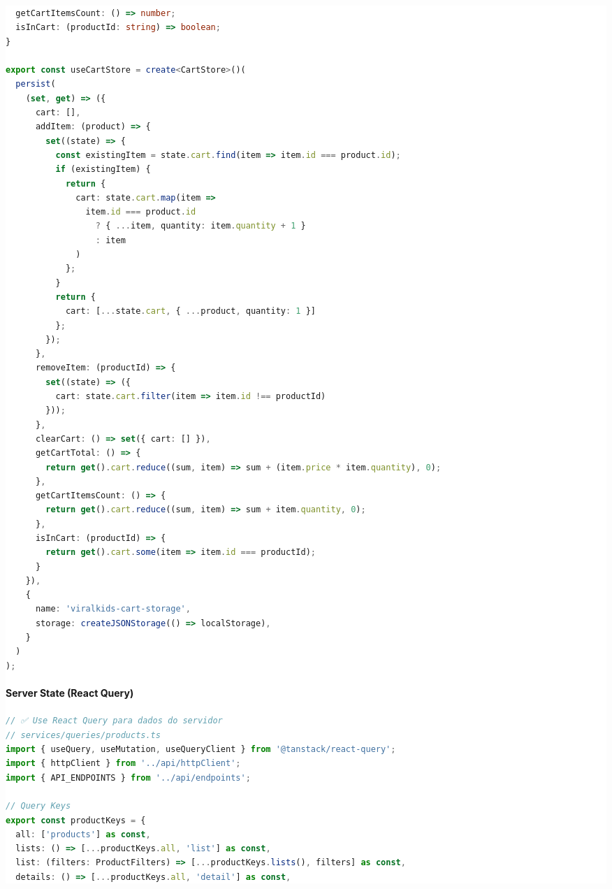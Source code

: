 ```typescript
  getCartItemsCount: () => number;
  isInCart: (productId: string) => boolean;
}

export const useCartStore = create<CartStore>()(
  persist(
    (set, get) => ({
      cart: [],
      addItem: (product) => {
        set((state) => {
          const existingItem = state.cart.find(item => item.id === product.id);
          if (existingItem) {
            return {
              cart: state.cart.map(item =>
                item.id === product.id
                  ? { ...item, quantity: item.quantity + 1 }
                  : item
              )
            };
          }
          return {
            cart: [...state.cart, { ...product, quantity: 1 }]
          };
        });
      },
      removeItem: (productId) => {
        set((state) => ({
          cart: state.cart.filter(item => item.id !== productId)
        }));
      },
      clearCart: () => set({ cart: [] }),
      getCartTotal: () => {
        return get().cart.reduce((sum, item) => sum + (item.price * item.quantity), 0);
      },
      getCartItemsCount: () => {
        return get().cart.reduce((sum, item) => sum + item.quantity, 0);
      },
      isInCart: (productId) => {
        return get().cart.some(item => item.id === productId);
      }
    }),
    {
      name: 'viralkids-cart-storage',
      storage: createJSONStorage(() => localStorage),
    }
  )
);
```

#### Server State (React Query)
```typescript
// ✅ Use React Query para dados do servidor
// services/queries/products.ts
import { useQuery, useMutation, useQueryClient } from '@tanstack/react-query';
import { httpClient } from '../api/httpClient';
import { API_ENDPOINTS } from '../api/endpoints';

// Query Keys
export const productKeys = {
  all: ['products'] as const,
  lists: () => [...productKeys.all, 'list'] as const,
  list: (filters: ProductFilters) => [...productKeys.lists(), filters] as const,
  details: () => [...productKeys.all, 'detail'] as const,
```